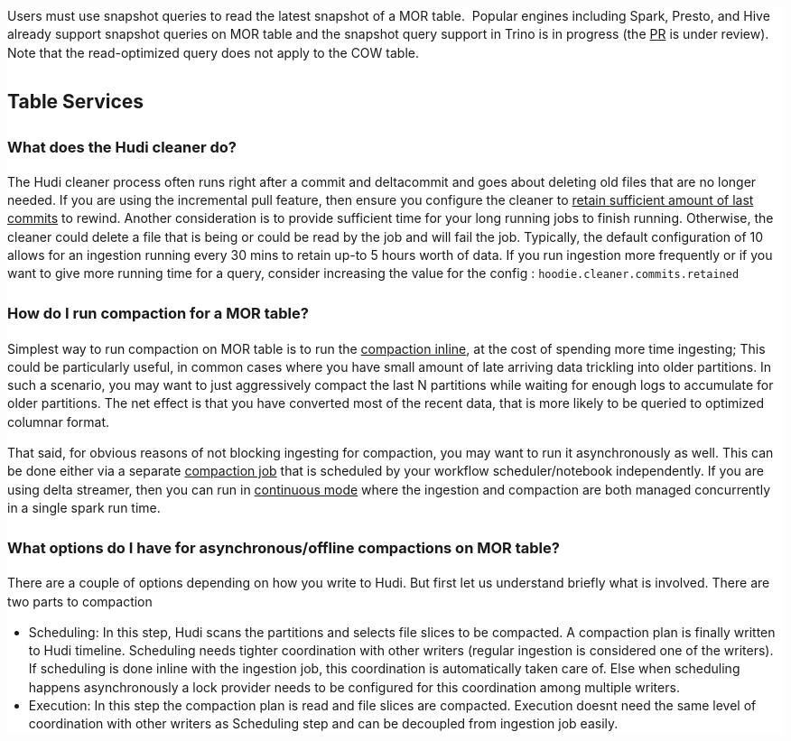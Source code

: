 Users must use snapshot queries to read the latest snapshot of a MOR table.  Popular engines including Spark, Presto, and Hive already support snapshot queries on MOR table and the snapshot query support in Trino is in progress (the [PR](https://github.com/trinodb/trino/pull/14786) is under review).  Note that the read-optimized query does not apply to the COW table.

## Table Services

### What does the Hudi cleaner do?

The Hudi cleaner process often runs right after a commit and deltacommit and goes about deleting old files that are no longer needed. If you are using the incremental pull feature, then ensure you configure the cleaner to [retain sufficient amount of last commits](https://hudi.apache.org/docs/configurations#hoodiecleanercommitsretained) to rewind. Another consideration is to provide sufficient time for your long running jobs to finish running. Otherwise, the cleaner could delete a file that is being or could be read by the job and will fail the job. Typically, the default configuration of 10 allows for an ingestion running every 30 mins to retain up-to 5 hours worth of data. If you run ingestion more frequently or if you want to give more running time for a query, consider increasing the value for the config : `hoodie.cleaner.commits.retained`

### How do I run compaction for a MOR table?

Simplest way to run compaction on MOR table is to run the [compaction inline](https://hudi.apache.org/docs/configurations#hoodiecompactinline), at the cost of spending more time ingesting; This could be particularly useful, in common cases where you have small amount of late arriving data trickling into older partitions. In such a scenario, you may want to just aggressively compact the last N partitions while waiting for enough logs to accumulate for older partitions. The net effect is that you have converted most of the recent data, that is more likely to be queried to optimized columnar format.

That said, for obvious reasons of not blocking ingesting for compaction, you may want to run it asynchronously as well. This can be done either via a separate [compaction job](https://github.com/apache/hudi/blob/master/hudi-utilities/src/main/java/org/apache/hudi/utilities/HoodieCompactor.java) that is scheduled by your workflow scheduler/notebook independently. If you are using delta streamer, then you can run in [continuous mode](https://github.com/apache/hudi/blob/d3edac4612bde2fa9deca9536801dbc48961fb95/hudi-utilities/src/main/java/org/apache/hudi/utilities/deltastreamer/HoodieDeltaStreamer.java#L241) where the ingestion and compaction are both managed concurrently in a single spark run time.

### What options do I have for asynchronous/offline compactions on MOR table?

There are a couple of options depending on how you write to Hudi. But first let us understand briefly what is involved. There are two parts to compaction

*   Scheduling: In this step, Hudi scans the partitions and selects file slices to be compacted. A compaction plan is finally written to Hudi timeline. Scheduling needs tighter coordination with other writers (regular ingestion is considered one of the writers). If scheduling is done inline with the ingestion job, this coordination is automatically taken care of. Else when scheduling happens asynchronously a lock provider needs to be configured for this coordination among multiple writers.
*   Execution: In this step the compaction plan is read and file slices are compacted. Execution doesnt need the same level of coordination with other writers as Scheduling step and can be decoupled from ingestion job easily.
